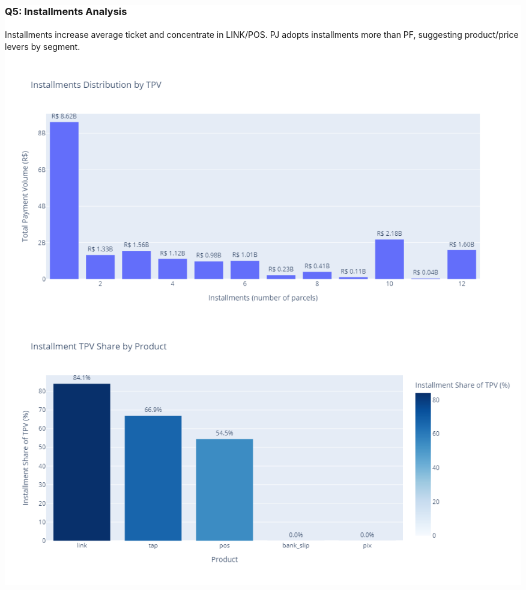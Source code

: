 ### Q5: Installments Analysis
Installments increase average ticket and concentrate in LINK/POS. PJ adopts installments more than PF, suggesting product/price levers by segment.

![Installments Distribution](outputs/visualizations/findings/installments_distribution.png)
![Installments by Product](outputs/visualizations/findings/installments_by_product.png)
